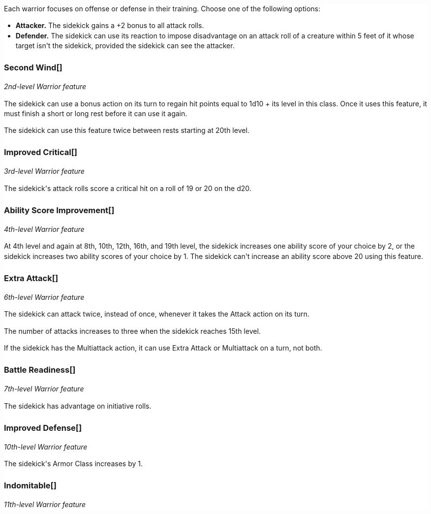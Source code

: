 Each warrior focuses on offense or defense in their training. Choose one of the following options:

* **Attacker.** The sidekick gains a +2 bonus to all attack rolls.
* **Defender.** The sidekick can use its reaction to impose disadvantage on an attack roll of a creature within 5 feet of it whose target isn't the sidekick, provided the sidekick can see the attacker.

### Second Wind[]

*2nd-level Warrior feature*

The sidekick can use a bonus action on its turn to regain hit points equal to 1d10 + its level in this class. Once it uses this feature, it must finish a short or long rest before it can use it again.

The sidekick can use this feature twice between rests starting at 20th level.

### Improved Critical[]

*3rd-level Warrior feature*

The sidekick's attack rolls score a critical hit on a roll of 19 or 20 on the d20.

### Ability Score Improvement[]

*4th-level Warrior feature*

At 4th level and again at 8th, 10th, 12th, 16th, and 19th level, the sidekick increases one ability score of your choice by 2, or the sidekick increases two ability scores of your choice by 1. The sidekick can't increase an ability score above 20 using this feature.

### Extra Attack[]

*6th-level Warrior feature*

The sidekick can attack twice, instead of once, whenever it takes the Attack action on its turn.

The number of attacks increases to three when the sidekick reaches 15th level.

If the sidekick has the Multiattack action, it can use Extra Attack or Multiattack on a turn, not both.

### Battle Readiness[]

*7th-level Warrior feature*

The sidekick has advantage on initiative rolls.

### Improved Defense[]

*10th-level Warrior feature*

The sidekick's Armor Class increases by 1.

### Indomitable[]

*11th-level Warrior feature*
